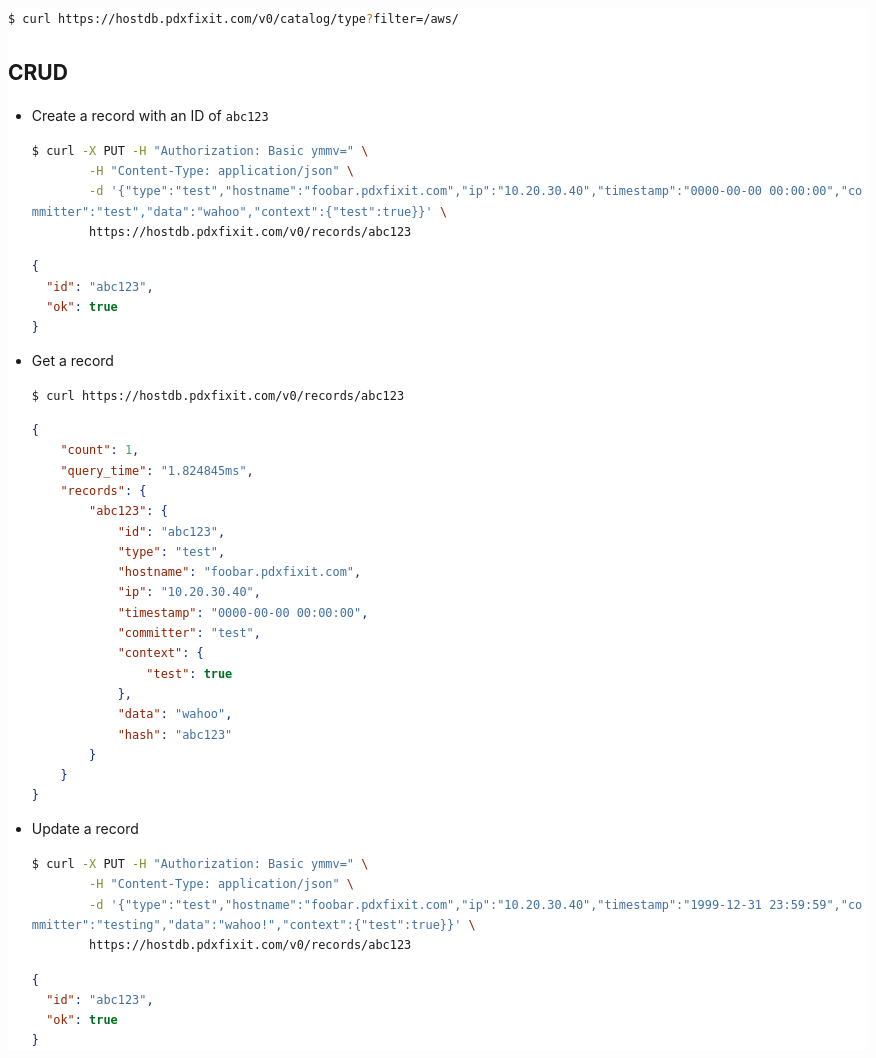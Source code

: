   ```bash
  $ curl https://hostdb.pdxfixit.com/v0/catalog/type?filter=/aws/
  ```

## CRUD

* Create a record with an ID of `abc123`

  ```bash
  $ curl -X PUT -H "Authorization: Basic ymmv=" \
          -H "Content-Type: application/json" \
          -d '{"type":"test","hostname":"foobar.pdxfixit.com","ip":"10.20.30.40","timestamp":"0000-00-00 00:00:00","committer":"test","data":"wahoo","context":{"test":true}}' \
          https://hostdb.pdxfixit.com/v0/records/abc123
  ```
  ```json
  {
    "id": "abc123",
    "ok": true
  }
  ```

* Get a record

  ```bash
  $ curl https://hostdb.pdxfixit.com/v0/records/abc123
  ```
  ```json
  {
      "count": 1,
      "query_time": "1.824845ms",
      "records": {
          "abc123": {
              "id": "abc123",
              "type": "test",
              "hostname": "foobar.pdxfixit.com",
              "ip": "10.20.30.40",
              "timestamp": "0000-00-00 00:00:00",
              "committer": "test",
              "context": {
                  "test": true
              },
              "data": "wahoo",
              "hash": "abc123"
          }
      }
  }
  ```

* Update a record

  ```bash
  $ curl -X PUT -H "Authorization: Basic ymmv=" \
          -H "Content-Type: application/json" \
          -d '{"type":"test","hostname":"foobar.pdxfixit.com","ip":"10.20.30.40","timestamp":"1999-12-31 23:59:59","committer":"testing","data":"wahoo!","context":{"test":true}}' \
          https://hostdb.pdxfixit.com/v0/records/abc123
  ```
  ```json
  {
    "id": "abc123",
    "ok": true
  }
  ```

